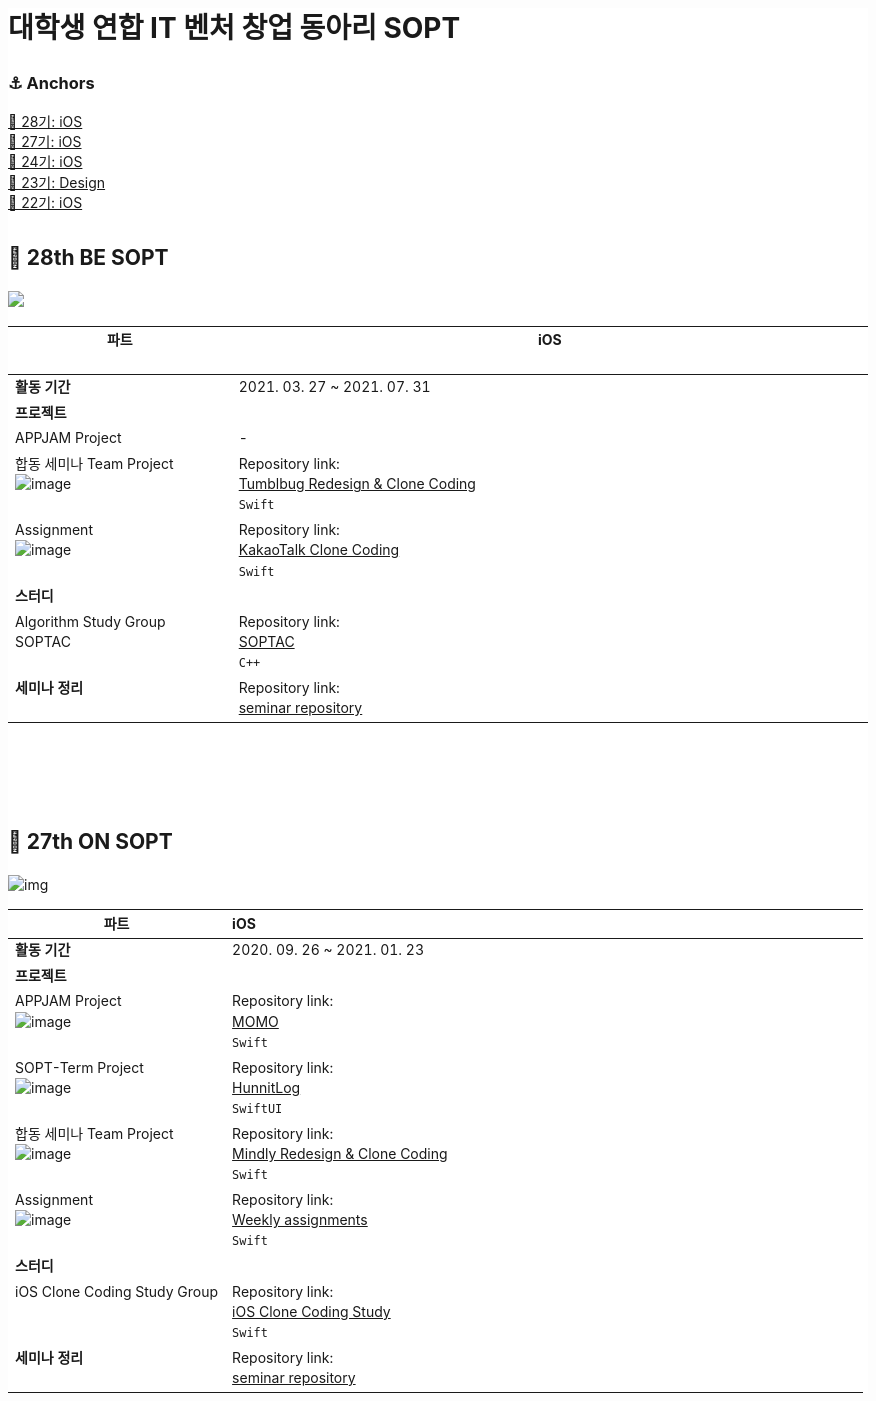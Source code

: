 # 대학생 연합 IT 벤처 창업 동아리 SOPT

### ⚓️ Anchors

[🍎 28기: iOS](#28th-anchor)<a id="28th"></a>  
[🍎 27기: iOS](#27th-anchor)<a id="27th"></a>  
[🍎 24기: iOS](#24th-anchor)<a id="24th"></a>  
[🎨 23기: Design](#23rd-anchor)<a id="23rd"></a>  
[🍎 22기: iOS](#22nd-anchor)<a id="22nd"></a>


## 🥏 28th BE SOPT [](#28th)<a id="28th-anchor"></a>

![](https://user-images.githubusercontent.com/28949235/120161583-6f83e400-c232-11eb-9f90-46cf0fbac8c5.png)

| 파트                                                         | iOS<img width=600/>                                          |
| ------------------------------------------------------------ | ------------------------------------------------------------ |
| **활동 기간**                                                | 2021. 03. 27 ~ 2021. 07. 31                                  |
| **프로젝트**                                                 |                                                              |
| APPJAM Project                                               | -                                                            |
| 합동 세미나 Team Project<br/><img src="https://user-images.githubusercontent.com/28949235/120166589-b0cac280-c237-11eb-8ccd-b49477a2fb47.png" alt="image" width=100px /> | Repository link: <br>[Tumblbug Redesign & Clone Coding](https://github.com/28thBESOPT-hapdong/iOS-hapdong-28th)<br />`Swift` |
| Assignment<br/><img src="https://user-images.githubusercontent.com/28949235/120166651-c809b000-c237-11eb-8fd5-9ce31f864dde.png" alt="image" width=100px /> | Repository link: <br/>[KakaoTalk Clone Coding](https://github.com/28th-BE-SOPT-iOS-Part/JeongChoYi/tree/main/assignment)<br />`Swift` |
| **스터디**                                                   |                                                              |
| Algorithm Study Group SOPTAC                                 | Repository link: <br/>[SOPTAC](https://github.com/iamcho2/why-am-i-crying/tree/main/contents/SOPTAC)<br />`C++` |
| **세미나 정리**                                              | Repository link: <br/>[seminar repository](https://github.com/iamcho2/SOPT-28th) |

<br><br><br>

## 🎱 27th ON SOPT [](#27th)<a id="27th-anchor"></a>

![img](https://github.com/iamcho2/SOPT-27th/raw/master/img/main.jpg)

| 파트                                                         | iOS<img width=600/>                                          |
| ------------------------------------------------------------ | ------------------------------------------------------------ |
| **활동 기간**                                                | 2020. 09. 26 ~ 2021. 01. 23                                  |
| **프로젝트**                                                 |                                                              |
| APPJAM Project<br/><img src="https://user-images.githubusercontent.com/28949235/120167143-5a11b880-c238-11eb-9bb4-b00421020235.png" alt="image" width=100px /> | Repository link: <br/>[MOMO](https://github.com/Team-MoMo/MoMo-iOS)<br />`Swift` |
| SOPT-Term Project<br/><img src="https://user-images.githubusercontent.com/28949235/120168003-5df20a80-c239-11eb-8c17-4544761678c9.png" alt="image" width=100px /> | Repository link: <br/>[HunnitLog](https://github.com/hunnit-log/iOS)<br />`SwiftUI` |
| 합동 세미나 Team Project<br/><img src="https://user-images.githubusercontent.com/28949235/120167330-934a2880-c238-11eb-825c-7f6010b50df6.png" alt="image" width=100px /> | Repository link: <br/>[Mindly Redesign & Clone Coding](https://github.com/27thONSOPT-hapdong/Design-iOS)<br />`Swift` |
| Assignment<br/><img src="https://user-images.githubusercontent.com/28949235/120167398-a65cf880-c238-11eb-80e8-8d70a564ce60.png" alt="image" width=100px /> | Repository link: <br/>[Weekly assignments](https://github.com/27thONSOPT-iOS/JeongChoYi)<br />`Swift` |
| **스터디**                                                   |                                                              |
| iOS Clone Coding Study Group                                 | Repository link: <br/>[iOS Clone Coding Study](https://github.com/iamcho2/iOS-clone-coding-study)<br />`Swift` |
| **세미나 정리**                                              | Repository link: <br/>[seminar repository](https://github.com/27thONSOPT-iOS/JeongChoYi) |
